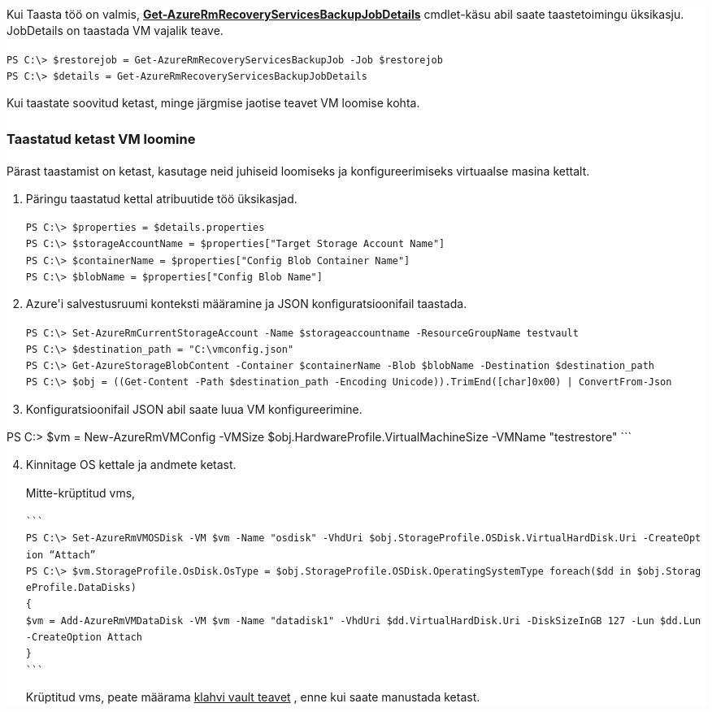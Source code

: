 Kui Taasta töö on valmis, **[Get-AzureRmRecoveryServicesBackupJobDetails](https://msdn.microsoft.com/library/mt723310.aspx)** cmdlet-käsu abil saate taastetoimingu üksikasju. JobDetails on taastada VM vajalik teave.

```
PS C:\> $restorejob = Get-AzureRmRecoveryServicesBackupJob -Job $restorejob
PS C:\> $details = Get-AzureRmRecoveryServicesBackupJobDetails
```

Kui taastate soovitud ketast, minge järgmise jaotise teavet VM loomise kohta.

### <a name="create-a-vm-from-restored-disks"></a>Taastatud ketast VM loomine

Pärast taastamist on ketast, kasutage neid juhiseid loomiseks ja konfigureerimiseks virtuaalse masina kettalt.

1. Päringu taastatud kettal atribuutide töö üksikasjad.

    ```
    PS C:\> $properties = $details.properties
    PS C:\> $storageAccountName = $properties["Target Storage Account Name"]
    PS C:\> $containerName = $properties["Config Blob Container Name"]
    PS C:\> $blobName = $properties["Config Blob Name"]
    ```

2. Azure'i salvestusruumi konteksti määramine ja JSON konfiguratsioonifail taastada.

    ```
    PS C:\> Set-AzureRmCurrentStorageAccount -Name $storageaccountname -ResourceGroupName testvault
    PS C:\> $destination_path = "C:\vmconfig.json"
    PS C:\> Get-AzureStorageBlobContent -Container $containerName -Blob $blobName -Destination $destination_path
    PS C:\> $obj = ((Get-Content -Path $destination_path -Encoding Unicode)).TrimEnd([char]0x00) | ConvertFrom-Json
    ```

3. Konfiguratsioonifail JSON abil saate luua VM konfigureerimine.

    ```
  PS C:\> $vm = New-AzureRmVMConfig -VMSize $obj.HardwareProfile.VirtualMachineSize -VMName "testrestore"
    ```

4. Kinnitage OS kettale ja andmete ketast.

      Mitte-krüptitud vms,

       ```
       PS C:\> Set-AzureRmVMOSDisk -VM $vm -Name "osdisk" -VhdUri $obj.StorageProfile.OSDisk.VirtualHardDisk.Uri -CreateOption “Attach”
       PS C:\> $vm.StorageProfile.OsDisk.OsType = $obj.StorageProfile.OSDisk.OperatingSystemType foreach($dd in $obj.StorageProfile.DataDisks)
       {
       $vm = Add-AzureRmVMDataDisk -VM $vm -Name "datadisk1" -VhdUri $dd.VirtualHardDisk.Uri -DiskSizeInGB 127 -Lun $dd.Lun -CreateOption Attach
       }
       ```
      Krüptitud vms, peate määrama [klahvi vault teavet](https://msdn.microsoft.com/library/dn868052.aspx) , enne kui saate manustada ketast.
      